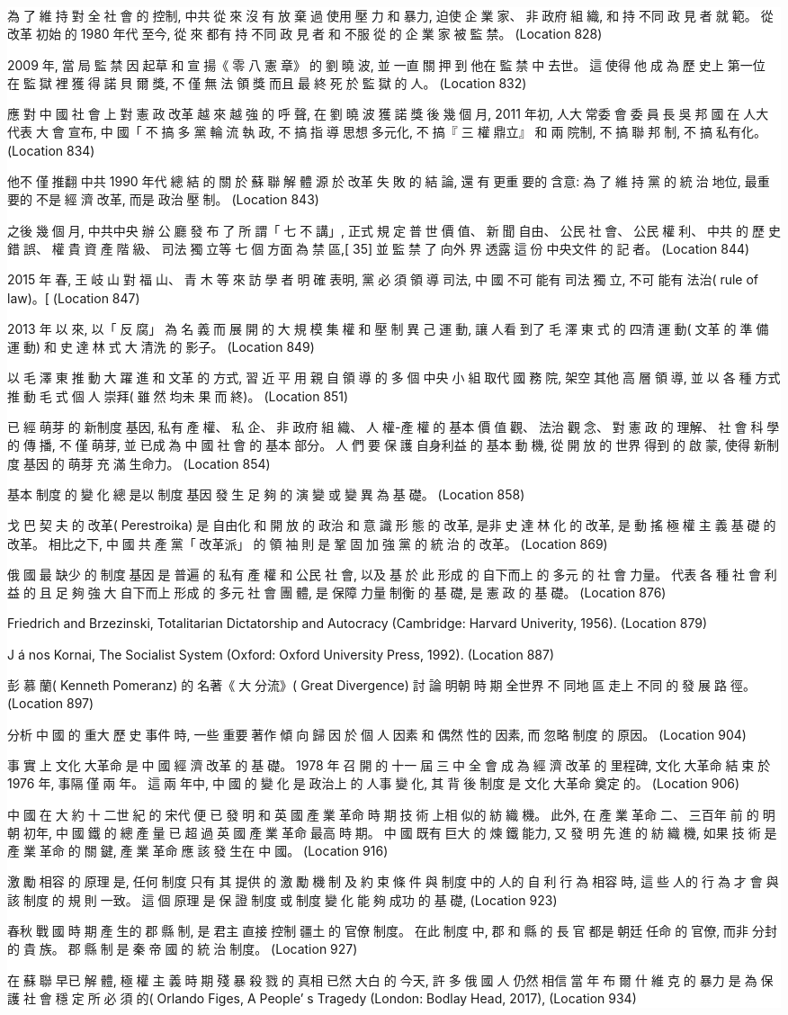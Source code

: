 為 了 維 持 對 全 社 會 的 控制, 中共 從 來 沒 有 放 棄 過 使用 壓 力 和 暴力, 迫使 企 業 家、 非 政府 組 織, 和 持 不同 政 見 者 就 範。 從 改革 初始 的 1980 年代 至今, 從 來 都有 持 不同 政 見 者 和 不服 從 的 企 業 家 被 監 禁。 (Location 828)

2009 年, 當 局 監 禁 因 起草 和 宣 揚《 零 八 憲 章》 的 劉 曉 波, 並 一直 關 押 到 他在 監 禁 中 去世。 這 使得 他 成 為 歷 史上 第一位 在 監 獄 裡 獲 得 諾 貝 爾 獎, 不 僅 無 法 領 獎 而且 最 終 死 於 監 獄 的 人。 (Location 832)

應 對 中 國 社 會 上 對 憲 政 改革 越 來 越 強 的 呼 聲, 在 劉 曉 波 獲 諾 獎 後 幾 個 月, 2011 年初, 人大 常委 會 委 員 長 吳 邦 國 在 人大代表 大 會 宣布, 中 國「 不 搞 多 黨 輪 流 執 政, 不 搞 指 導 思想 多元化, 不 搞『 三 權 鼎立』 和 兩 院制, 不 搞 聯 邦 制, 不 搞 私有化。 (Location 834)

他不 僅 推翻 中共 1990 年代 總 結 的 關 於 蘇 聯 解 體 源 於 改革 失 敗 的 結 論, 還 有 更重 要的 含意: 為 了 維 持 黨 的 統 治 地位, 最重要的 不是 經 濟 改革, 而是 政治 壓 制。 (Location 843)

之後 幾 個 月, 中共中央 辦 公 廳 發 布 了 所 謂「 七 不 講」, 正式 規 定 普 世 價 值、 新 聞 自由、 公民 社 會、 公民 權 利、 中共 的 歷 史 錯 誤、 權 貴 資 產 階 級、 司法 獨 立等 七 個 方面 為 禁 區,[ 35] 並 監 禁 了 向外 界 透露 這 份 中央文件 的 記 者。 (Location 844)

2015 年 春, 王 岐 山 對 福 山、 青 木 等 來 訪 學 者 明 確 表明, 黨 必 須 領 導 司法, 中 國 不可 能有 司法 獨 立, 不可 能有 法治( rule of law)。[ (Location 847)

2013 年 以 來, 以「 反 腐」 為 名 義 而 展 開 的 大 規 模 集 權 和 壓 制 異 己 運 動, 讓 人看 到了 毛 澤 東 式 的 四清 運 動( 文革 的 準 備 運 動) 和 史 達 林 式 大 清洗 的 影子。 (Location 849)

以 毛 澤 東 推 動 大 躍 進 和 文革 的 方式, 習 近 平 用 親 自 領 導 的 多 個 中央 小 組 取代 國 務 院, 架空 其他 高 層 領 導, 並 以 各 種 方式 推 動 毛 式 個 人 崇拜( 雖 然 均未 果 而 終)。 (Location 851)

已 經 萌芽 的 新制度 基因, 私有 產 權、 私 企、 非 政府 組 織、 人 權-產 權 的 基本 價 值 觀、 法治 觀 念、 對 憲 政 的 理解、 社 會 科 學 的 傳 播, 不 僅 萌芽, 並 已成 為 中 國 社 會 的 基本 部分。 人 們 要 保 護 自身利益 的 基本 動 機, 從 開 放 的 世界 得到 的 啟 蒙, 使得 新制度 基因 的 萌芽 充 滿 生命力。 (Location 854)

基本 制度 的 變 化 總 是以 制度 基因 發 生 足 夠 的 演 變 或 變 異 為 基 礎。 (Location 858)

戈 巴 契 夫 的 改革( Perestroika) 是 自由化 和 開 放 的 政治 和 意 識 形 態 的 改革, 是非 史 達 林 化 的 改革, 是 動 搖 極 權 主 義 基 礎 的 改革。 相比之下, 中 國 共 產 黨「 改革派」 的 領 袖 則 是 鞏 固 加 強 黨 的 統 治 的 改革。 (Location 869)

俄 國 最 缺少 的 制度 基因 是 普遍 的 私有 產 權 和 公民 社 會, 以及 基 於 此 形成 的 自下而上 的 多元 的 社 會 力量。 代表 各 種 社 會 利益 的 且 足 夠 強 大 自下而上 形成 的 多元 社 會 團 體, 是 保障 力量 制衡 的 基 礎, 是 憲 政 的 基 礎。 (Location 876)

Friedrich and Brzezinski, Totalitarian Dictatorship and Autocracy (Cambridge: Harvard Univerity, 1956). (Location 879)

J á nos Kornai, The Socialist System (Oxford: Oxford University Press, 1992). (Location 887)

彭 慕 蘭( Kenneth Pomeranz) 的 名著《 大 分流》( Great Divergence) 討 論 明朝 時 期 全世界 不 同地 區 走上 不同 的 發 展 路 徑。 (Location 897)

分析 中 國 的 重大 歷 史 事件 時, 一些 重要 著作 傾 向 歸 因 於 個 人 因素 和 偶然 性的 因素, 而 忽略 制度 的 原因。 (Location 904)

事 實 上 文化 大革命 是 中 國 經 濟 改革 的 基 礎。 1978 年 召 開 的 十一 屆 三 中 全 會 成 為 經 濟 改革 的 里程碑, 文化 大革命 結 束 於 1976 年, 事隔 僅 兩 年。 這 兩 年中, 中 國 的 變 化 是 政治上 的 人事 變 化, 其 背 後 制度 是 文化 大革命 奠定 的。 (Location 906)

中 國 在 大 約 十 二世 紀 的 宋代 便 已 發 明 和 英 國 產 業 革命 時 期 技 術 上相 似的 紡 織 機。 此外, 在 產 業 革命 二、 三百年 前 的 明朝 初年, 中 國 鐵 的 總 產 量 已 超 過 英 國 產 業 革命 最高 時 期。 中 國 既有 巨大 的 煉 鐵 能力, 又 發 明 先 進 的 紡 織 機, 如果 技 術 是 產 業 革命 的 關 鍵, 產 業 革命 應 該 發 生在 中 國。 (Location 916)

激 勵 相容 的 原理 是, 任何 制度 只有 其 提供 的 激 勵 機 制 及 約 束 條 件 與 制度 中的 人的 自 利 行 為 相容 時, 這 些 人的 行 為 才 會 與 該 制度 的 規 則 一致。 這 個 原理 是 保 證 制度 或 制度 變 化 能 夠 成功 的 基 礎, (Location 923)

春秋 戰 國 時 期 產 生的 郡 縣 制, 是 君主 直接 控制 疆土 的 官僚 制度。 在此 制度 中, 郡 和 縣 的 長 官 都是 朝廷 任命 的 官僚, 而非 分封 的 貴 族。 郡 縣 制 是 秦 帝 國 的 統 治 制度。 (Location 927)

在 蘇 聯 早已 解 體, 極 權 主 義 時 期 殘 暴 殺 戮 的 真相 已然 大白 的 今天, 許 多 俄 國 人 仍然 相信 當 年 布 爾 什 維 克 的 暴力 是 為 保 護 社 會 穩 定 所 必 須 的( Orlando Figes, A People’ s Tragedy (London: Bodlay Head, 2017), (Location 934)
